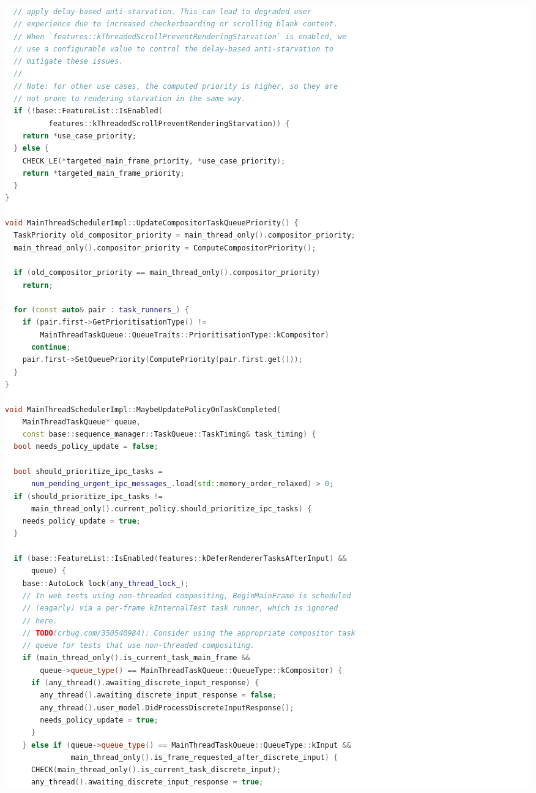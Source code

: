 ```cpp
  // apply delay-based anti-starvation. This can lead to degraded user
  // experience due to increased checkerboarding or scrolling blank content.
  // When `features::kThreadedScrollPreventRenderingStarvation` is enabled, we
  // use a configurable value to control the delay-based anti-starvation to
  // mitigate these issues.
  //
  // Note: for other use cases, the computed priority is higher, so they are
  // not prone to rendering starvation in the same way.
  if (!base::FeatureList::IsEnabled(
          features::kThreadedScrollPreventRenderingStarvation)) {
    return *use_case_priority;
  } else {
    CHECK_LE(*targeted_main_frame_priority, *use_case_priority);
    return *targeted_main_frame_priority;
  }
}

void MainThreadSchedulerImpl::UpdateCompositorTaskQueuePriority() {
  TaskPriority old_compositor_priority = main_thread_only().compositor_priority;
  main_thread_only().compositor_priority = ComputeCompositorPriority();

  if (old_compositor_priority == main_thread_only().compositor_priority)
    return;

  for (const auto& pair : task_runners_) {
    if (pair.first->GetPrioritisationType() !=
        MainThreadTaskQueue::QueueTraits::PrioritisationType::kCompositor)
      continue;
    pair.first->SetQueuePriority(ComputePriority(pair.first.get()));
  }
}

void MainThreadSchedulerImpl::MaybeUpdatePolicyOnTaskCompleted(
    MainThreadTaskQueue* queue,
    const base::sequence_manager::TaskQueue::TaskTiming& task_timing) {
  bool needs_policy_update = false;

  bool should_prioritize_ipc_tasks =
      num_pending_urgent_ipc_messages_.load(std::memory_order_relaxed) > 0;
  if (should_prioritize_ipc_tasks !=
      main_thread_only().current_policy.should_prioritize_ipc_tasks) {
    needs_policy_update = true;
  }

  if (base::FeatureList::IsEnabled(features::kDeferRendererTasksAfterInput) &&
      queue) {
    base::AutoLock lock(any_thread_lock_);
    // In web tests using non-threaded compositing, BeginMainFrame is scheduled
    // (eagarly) via a per-frame kInternalTest task runner, which is ignored
    // here.
    // TODO(crbug.com/350540984): Consider using the appropriate compositor task
    // queue for tests that use non-threaded compositing.
    if (main_thread_only().is_current_task_main_frame &&
        queue->queue_type() == MainThreadTaskQueue::QueueType::kCompositor) {
      if (any_thread().awaiting_discrete_input_response) {
        any_thread().awaiting_discrete_input_response = false;
        any_thread().user_model.DidProcessDiscreteInputResponse();
        needs_policy_update = true;
      }
    } else if (queue->queue_type() == MainThreadTaskQueue::QueueType::kInput &&
               main_thread_only().is_frame_requested_after_discrete_input) {
      CHECK(main_thread_only().is_current_task_discrete_input);
      any_thread().awaiting_discrete_input_response = true;
```